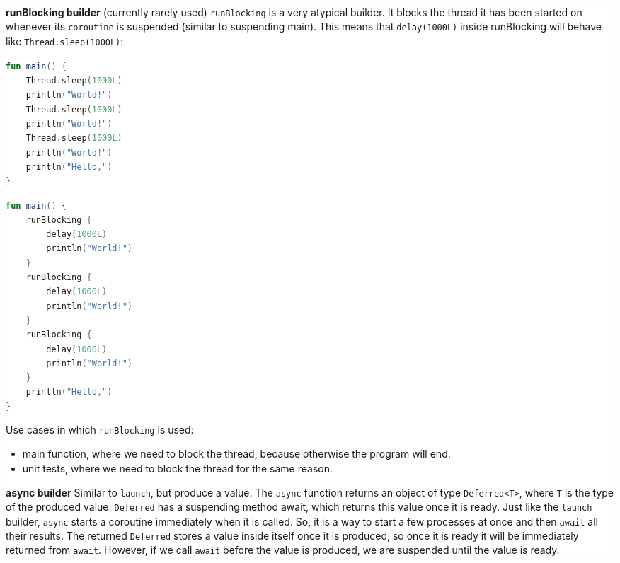 **runBlocking builder** (currently rarely used)
`runBlocking` is a very atypical builder. It blocks the thread it has been started on whenever its `coroutine` is
suspended (similar to suspending main).
This means that `delay(1000L)` inside runBlocking will behave like `Thread.sleep(1000L)`:

```kotlin
fun main() {
    Thread.sleep(1000L)
    println("World!")
    Thread.sleep(1000L)
    println("World!")
    Thread.sleep(1000L)
    println("World!")
    println("Hello,")
}
```

```kotlin
fun main() {
    runBlocking {
        delay(1000L)
        println("World!")
    }
    runBlocking {
        delay(1000L)
        println("World!")
    }
    runBlocking {
        delay(1000L)
        println("World!")
    }
    println("Hello,")
}
```

Use cases in which `runBlocking` is used:

- main function, where we need to block the thread, because otherwise the program will end.
- unit tests, where we need to block the thread for the same reason.

**async builder**
Similar to `launch`, but produce a value.
The `async` function returns an object of type `Deferred<T>`, where `T` is the type of the produced value.
`Deferred` has a suspending method await, which returns this value once it is ready.
Just like the `launch` builder, `async` starts a coroutine immediately when it is called. So, it is a way to start a few
processes at once and then `await` all their results. The returned `Deferred` stores a value inside itself once it is
produced, so once it is ready it will be immediately returned from `await`. However, if we call `await` before the value
is
produced, we are suspended until the value is ready.
